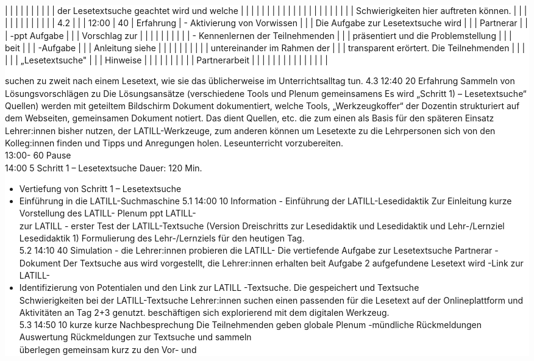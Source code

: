 |     |        |        |                                                                   |    |              |                                              |        |        | der Lesetextsuche geachtet wird und welche    |        |        |           |        |        |                   |        |        |                    |        |        |
|     |        |        |                                                                   |    |              |                                              |        |        | Schwierigkeiten hier auftreten können.        |        |        |           |        |        |                   |        |        |                    |        |        |
| 4.2 |        |        | 12:00                                                             | 40 | Erfahrung    | - Aktivierung von Vorwissen                  |        |        | Die Aufgabe zur Lesetextsuche wird            |        |        | Partnerar |        |        | -ppt Aufgabe      |        |        | Vorschlag zur      |        |        |
|     |        |        |                                                                   |    |              | - Kennenlernen der Teilnehmenden             |        |        | präsentiert und die Problemstellung           |        |        | beit      |        |        | -Aufgabe          |        |        | Anleitung siehe    |        |        |
|     |        |        |                                                                   |    |              | untereinander im Rahmen der                  |        |        | transparent erörtert. Die Teilnehmenden       |        |        |           |        |        | „Lesetextsuche"   |        |        | Hinweise           |        |        |
|     |        |        |                                                                   |    |              | Partnerarbeit                                |        |        |                                               |        |        |           |        |        |                   |        |        |                    |        |        |

  
 
 
 
      
  suchen zu zweit nach einem Lesetext, wie sie 
das üblicherweise im Unterrichtsalltag tun. 
4.3  12:40  20  Erfahrung  Sammeln  von  Lösungsvorschlägen  zu  Die Lösungsansätze (verschiedene Tools und  Plenum   gemeinsamens  Es  wird 
„Schritt 1) – Lesetextsuche“  Quellen)  werden  mit  geteiltem  Bildschirm  Dokument  dokumentiert, 
welche  Tools, 
„Werkzeugkoffer“ 
  der  Dozentin  strukturiert  auf  dem 
Webseiten, 
gemeinsamen Dokument notiert. Das dient  Quellen, etc. die 
zum einen als Basis für den späteren Einsatz  Lehrer:innen 
bisher  nutzen, 
der LATILL-Werkzeuge, zum anderen können 
um Lesetexte zu 
die Lehrpersonen sich von den Kolleg:innen 
finden  und 
Tipps und Anregungen holen.   Leseunterricht 
vorzubereiten.  
  13:00-  60  Pause           
14:00 
5  Schritt 1 – Lesetextsuche 
Dauer: 120 Min.  
-  Vertiefung von Schritt 1 – Lesetextsuche 
-  Einführung in die LATILL-Suchmaschine 
5.1  14:00  10  Information  -  Einführung der LATILL-Lesedidaktik  Zur Einleitung kurze Vorstellung des LATILL- Plenum   ppt  LATILL-  
zur  LATILL  -  erster Test der LATILL-Textsuche (Version  Dreischritts  zur  Lesedidaktik  und  Lesedidaktik  und 
Lehr-/Lernziel 
Lesedidaktik  1)  Formulierung  des  Lehr-/Lernziels  für  den 
heutigen Tag.  
5.2  14:10  40  Simulation  -  die  Lehrer:innen  probieren  die  LATILL- Die vertiefende Aufgabe zur Lesetextsuche  Partnerar -Dokument  Der 
  Textsuche aus   wird  vorgestellt,  die  Lehrer:innen  erhalten  beit    Aufgabe 2   aufgefundene 
Lesetext  wird 
-Link  zur  LATILL-
-  Identifizierung  von  Potentialen  und  den  Link  zur  LATILL  -Textsuche.  Die 
gespeichert  und 
Textsuche  
Schwierigkeiten bei der LATILL-Textsuche   Lehrer:innen  suchen  einen  passenden  für  die 
  Lesetext  auf  der  Onlineplattform  und  Aktivitäten  an 
Tag 2+3 genutzt. 
beschäftigen  sich  explorierend  mit  dem 
digitalen Werkzeug.  
5.3  14:50  10  kurze  kurze Nachbesprechung   Die  Teilnehmenden  geben  globale  Plenum     -mündliche 
Rückmeldungen 
Auswertung   Rückmeldungen  zur  Textsuche  und 
sammeln  
überlegen gemeinsam kurz zu den Vor- und 